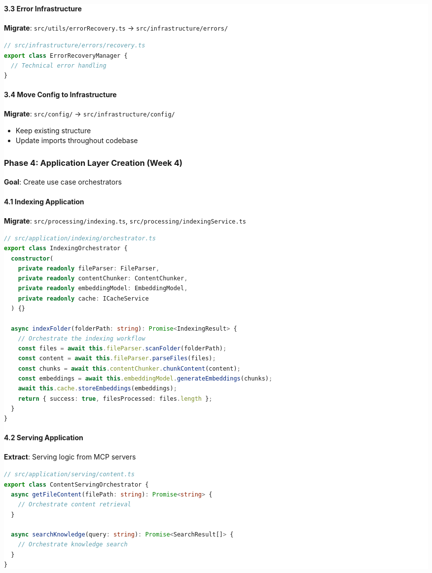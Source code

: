 #### 3.3 Error Infrastructure
**Migrate**: `src/utils/errorRecovery.ts` → `src/infrastructure/errors/`
```typescript
// src/infrastructure/errors/recovery.ts
export class ErrorRecoveryManager {
  // Technical error handling
}
```

#### 3.4 Move Config to Infrastructure
**Migrate**: `src/config/` → `src/infrastructure/config/`
- Keep existing structure
- Update imports throughout codebase

### Phase 4: Application Layer Creation (Week 4)
**Goal**: Create use case orchestrators

#### 4.1 Indexing Application
**Migrate**: `src/processing/indexing.ts`, `src/processing/indexingService.ts`
```typescript
// src/application/indexing/orchestrator.ts
export class IndexingOrchestrator {
  constructor(
    private readonly fileParser: FileParser,
    private readonly contentChunker: ContentChunker,
    private readonly embeddingModel: EmbeddingModel,
    private readonly cache: ICacheService
  ) {}
  
  async indexFolder(folderPath: string): Promise<IndexingResult> {
    // Orchestrate the indexing workflow
    const files = await this.fileParser.scanFolder(folderPath);
    const content = await this.fileParser.parseFiles(files);
    const chunks = await this.contentChunker.chunkContent(content);
    const embeddings = await this.embeddingModel.generateEmbeddings(chunks);
    await this.cache.storeEmbeddings(embeddings);
    return { success: true, filesProcessed: files.length };
  }
}
```

#### 4.2 Serving Application
**Extract**: Serving logic from MCP servers
```typescript
// src/application/serving/content.ts
export class ContentServingOrchestrator {
  async getFileContent(filePath: string): Promise<string> {
    // Orchestrate content retrieval
  }
  
  async searchKnowledge(query: string): Promise<SearchResult[]> {
    // Orchestrate knowledge search
  }
}
```
